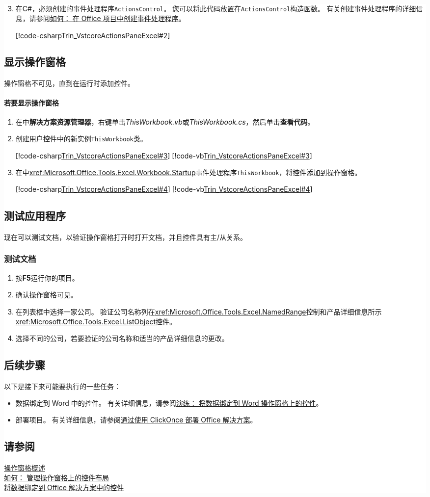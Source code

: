 3.  在C#，必须创建的事件处理程序`ActionsControl`。 您可以将此代码放置在`ActionsControl`构造函数。 有关创建事件处理程序的详细信息，请参阅[如何： 在 Office 项目中创建事件处理程序](../vsto/how-to-create-event-handlers-in-office-projects.md)。  
  
     [!code-csharp[Trin_VstcoreActionsPaneExcel#2](../vsto/codesnippet/CSharp/Trin_VstcoreActionsPaneExcelCS/ActionsControl.cs#2)]  
  
## <a name="show-the-actions-pane"></a>显示操作窗格  
 操作窗格不可见，直到在运行时添加控件。  
  
#### <a name="to-show-the-actions-pane"></a>若要显示操作窗格  
  
1.  在中**解决方案资源管理器**，右键单击*ThisWorkbook.vb*或*ThisWorkbook.cs*，然后单击**查看代码**。  
  
2.  创建用户控件中的新实例`ThisWorkbook`类。  
  
     [!code-csharp[Trin_VstcoreActionsPaneExcel#3](../vsto/codesnippet/CSharp/Trin_VstcoreActionsPaneExcelCS/ThisWorkbook.cs#3)]
     [!code-vb[Trin_VstcoreActionsPaneExcel#3](../vsto/codesnippet/VisualBasic/Trin_VstcoreActionsPaneExcelVB/ThisWorkbook.vb#3)]  
  
3.  在中<xref:Microsoft.Office.Tools.Excel.Workbook.Startup>事件处理程序`ThisWorkbook`，将控件添加到操作窗格。  
  
     [!code-csharp[Trin_VstcoreActionsPaneExcel#4](../vsto/codesnippet/CSharp/Trin_VstcoreActionsPaneExcelCS/ThisWorkbook.cs#4)]
     [!code-vb[Trin_VstcoreActionsPaneExcel#4](../vsto/codesnippet/VisualBasic/Trin_VstcoreActionsPaneExcelVB/ThisWorkbook.vb#4)]  
  
## <a name="test-the-application"></a>测试应用程序  
 现在可以测试文档，以验证操作窗格打开时打开文档，并且控件具有主/从关系。  
  
### <a name="to-test-your-document"></a>测试文档  
  
1.  按**F5**运行你的项目。  
  
2.  确认操作窗格可见。  
  
3.  在列表框中选择一家公司。 验证公司名称列在<xref:Microsoft.Office.Tools.Excel.NamedRange>控制和产品详细信息所示<xref:Microsoft.Office.Tools.Excel.ListObject>控件。  
  
4.  选择不同的公司，若要验证的公司名称和适当的产品详细信息的更改。  
  
## <a name="next-steps"></a>后续步骤  
 以下是接下来可能要执行的一些任务：  
  
-   数据绑定到 Word 中的控件。 有关详细信息，请参阅[演练： 将数据绑定到 Word 操作窗格上的控件](../vsto/walkthrough-binding-data-to-controls-on-a-word-actions-pane.md)。  
  
-   部署项目。 有关详细信息，请参阅[通过使用 ClickOnce 部署 Office 解决方案](../vsto/deploying-an-office-solution-by-using-clickonce.md)。  
  
## <a name="see-also"></a>请参阅  
 [操作窗格概述](../vsto/actions-pane-overview.md)   
 [如何： 管理操作窗格上的控件布局](../vsto/how-to-manage-control-layout-on-actions-panes.md)   
 [将数据绑定到 Office 解决方案中的控件](../vsto/binding-data-to-controls-in-office-solutions.md)  
  
  